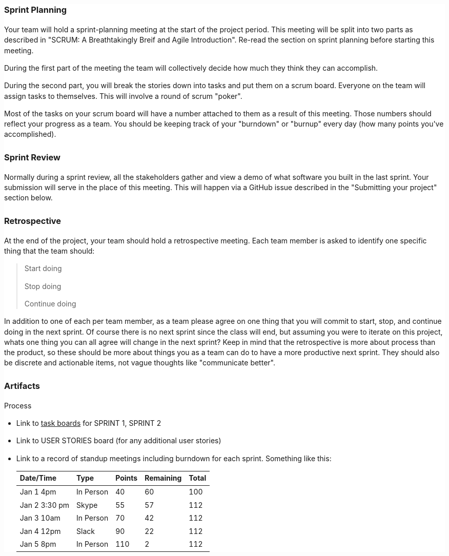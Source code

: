 ### Sprint Planning
Your team will hold a sprint-planning meeting at the start of the project period. This meeting will be split into two parts as described in "SCRUM: A Breathtakingly Breif and Agile Introduction". Re-read the section on sprint planning before starting this meeting.

During the first part of the meeting the team will collectively decide how much they think they can accomplish.

During the second part, you will break the stories down into tasks and put them on a scrum board. Everyone on the team will assign tasks to themselves. This will involve a round of scrum "poker".

Most of the tasks on your scrum board will have a number attached to them as a result of this meeting. Those numbers should reflect your progress as a team. You should be keeping track of your "burndown" or "burnup" every day (how many points you've accomplished).

### Sprint Review

Normally during a sprint review, all the stakeholders gather and view a demo of what software you built in the last sprint. Your submission will serve in the place of this meeting. This will happen via a GitHub issue described in the "Submitting your project" section below.

### Retrospective

At the end of the project, your team should hold a retrospective meeting. Each team member is asked to identify one specific thing that the team should:

> Start doing
>
> Stop doing
>
> Continue doing

In addition to one of each per team member, as a team please agree on one thing that you will commit to start, stop, and continue doing in the next sprint. Of course there is no next sprint since the class will end, but assuming you were to iterate on this project, whats one thing you can all agree will change in the next sprint? Keep in mind that the retrospective is more about process than the product, so these should be more about things you as a team can do to have a more productive next sprint. They should also be discrete and actionable items, not vague thoughts like "communicate better".

### Artifacts

Process

* Link to [task boards](https://www.mountaingoatsoftware.com/agile/scrum/scrum-tools/task-boards) for SPRINT 1, SPRINT 2
* Link to USER STORIES board (for any additional user stories)
* Link to a record of standup meetings including burndown for each sprint. Something like this:

	Date/Time | Type | Points | Remaining | Total
	----------|------|---------------|------------|------
	Jan 1 4pm | In Person | 40 | 60 | 100
	Jan 2 3:30 pm | Skype | 55 | 57 | 112
	Jan 3 10am | In Person | 70 | 42 | 112
	Jan 4 12pm | Slack | 90 | 22 | 112
	Jan 5 8pm | In Person | 110 | 2 | 112
	